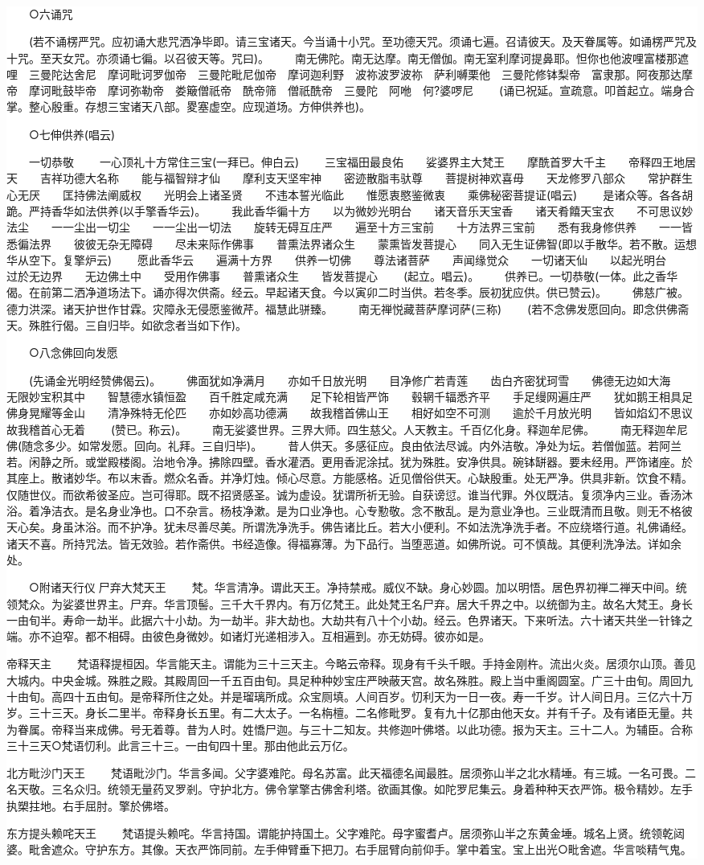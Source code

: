 　　○六诵咒

　　(若不诵楞严咒。应初诵大悲咒洒净毕即。请三宝诸天。今当诵十小咒。至功德天咒。须诵七遍。召请彼天。及天眷属等。如诵楞严咒及十咒。至天女咒。亦须诵七徧。以召彼天等。咒曰)。
　　南无佛陀。南无达摩。南无僧伽。南无室利摩诃提鼻耶。怛你也他波哩富楼那遮哩　三曼陀达舍尼　摩诃毗诃罗伽帝　三曼陀毗尼伽帝　摩诃迦利野　波祢波罗波祢　萨利嚩栗他　三曼陀修钵梨帝　富隶那。阿夜那达摩帝　摩诃毗鼓毕帝　摩诃弥勒帝　娄簸僧祇帝　酰帝筛　僧祇酰帝　三曼陀　阿咃　何?婆啰尼
　　(诵已祝延。宣疏意。叩首起立。端身合掌。整心殷重。存想三宝诸天八部。畟塞虚空。应现道场。方伸供养也)。

　　○七伸供养(唱云)

　　一切恭敬
　　一心顶礼十方常住三宝(一拜已。伸白云)
　　三宝福田最良佑　　娑婆界主大梵王　　摩酰首罗大千主　　帝释四王地居天　　吉祥功德大名称　　能与福智辩才仙　　摩利支天坚牢神　　密迹散脂韦驮尊　　菩提树神欢喜毋　　天龙修罗八部众　　常护群生心无厌　　匡持佛法阐威权　　光明会上诸圣贤　　不违本誓光临此　　惟愿衷愍鉴微衷　　乘佛秘密菩提证(唱云)
　　是诸众等。各各胡跪。严持香华如法供养(以手擎香华云)。
　　我此香华徧十方　　以为微妙光明台　　诸天音乐天宝香　　诸天肴饎天宝衣　　不可思议妙法尘　　一一尘出一切尘　　一一尘出一切法　　旋转无碍互庄严　　遍至十方三宝前　　十方法界三宝前　　悉有我身修供养　　一一皆悉徧法界　　彼彼无杂无障碍　　尽未来际作佛事　　普熏法界诸众生　　蒙熏皆发菩提心　　同入无生证佛智(即以手散华。若不散。运想华从空下。复擎炉云)
　　愿此香华云　　遍满十方界　　供养一切佛　　尊法诸菩萨　　声闻缘觉众　　一切诸天仙　　以起光明台　　过於无边界　　无边佛土中　　受用作佛事　　普熏诸众生　　皆发菩提心
　　(起立。唱云)。
　　供养已。一切恭敬(一体。此之香华偈。在前第二洒净道场法下。诵亦得次供斋。经云。早起诸天食。今以寅卯二时当供。若冬季。辰初犹应供。供已赞云)。
　　佛慈广被。德力洪深。诸天护世作甘霖。灾障永无侵愿鉴微芹。福慧此骈臻。
　　南无禅悦藏菩萨摩诃萨(三称)
　　(若不念佛发愿回向。即念供佛斋天。殊胜行偈。三自归毕。如欲念者当如下作)。

　　○八念佛回向发愿

　　(先诵金光明经赞佛偈云)。
　　佛面犹如净满月　　亦如千日放光明　　目净修广若青莲　　齿白齐密犹珂雪　　佛德无边如大海　　无限妙宝积其中　　智慧德水镇恒盈　　百千胜定咸充满　　足下轮相皆严饰　　毂辋千辐悉齐平　　手足缦网遍庄严　　犹如鹅王相具足　　佛身晃耀等金山　　清净殊特无伦匹　　亦如妙高功德满　　故我稽首佛山王　　相好如空不可测　　逾於千月放光明　　皆如焰幻不思议　　故我稽首心无着
　　(赞已。称云)。
　　南无娑婆世界。三界大师。四生慈父。人天教主。千百亿化身。释迦牟尼佛。
　　南无释迦牟尼佛(随念多少。如常发愿。回向。礼拜。三自归毕)。
　　昔人供天。多感征应。良由依法尽诚。内外洁敬。净处为坛。若僧伽蓝。若阿兰若。闲静之所。或堂殿楼阁。治地令净。拂除四壁。香水灌洒。更用香泥涂拭。犹为殊胜。安净供具。碗钵缾器。要未经用。严饰诸座。於其座上。散诸妙华。布以末香。燃众名香。并净灯烛。倾心尽意。方能感格。近见僧俗供天。心缺殷重。处无严净。供具非新。饮食不精。仅随世仪。而欲希彼圣应。岂可得耶。既不招贤感圣。诚为虚设。犹谓所祈无验。自获谤愆。谁当代罪。外仪既洁。复须净内三业。香汤沐浴。着净洁衣。是名身业净也。口不杂言。杨枝净漱。是为口业净也。心专懃敬。念不散乱。是为意业净也。三业既清而且敬。则无不格彼天心矣。身虽沐浴。而不护净。犹未尽善尽美。所谓洗净洗手。佛告诸比丘。若大小便利。不如法洗净洗手者。不应绕塔行道。礼佛诵经。诸天不喜。所持咒法。皆无效验。若作斋供。书经造像。得福寡薄。为下品行。当堕恶道。如佛所说。可不慎哉。其便利洗净法。详如余处。

　　○附诸天行仪
尸弃大梵天王
　　梵。华言清净。谓此天王。净持禁戒。威仪不缺。身心妙圆。加以明悟。居色界初禅二禅天中间。统领梵众。为娑婆世界主。尸弃。华言顶髻。三千大千界内。有万亿梵王。此处梵王名尸弃。居大千界之中。以统御为主。故名大梵王。身长一由旬半。寿命一劫半。此据六十小劫。为一劫半。非大劫也。大劫共有八十个小劫。经云。色界诸天。下来听法。六十诸天共坐一针锋之端。亦不迫窄。都不相碍。由彼色身微妙。如诸灯光递相涉入。互相遍到。亦无妨碍。彼亦如是。

帝释天主
　　梵语释提桓因。华言能天主。谓能为三十三天主。今略云帝释。现身有千头千眼。手持金刚杵。流出火炎。居须尔山顶。善见大城内。中央金城。殊胜之殿。其殿周回一千五百由旬。具足种种妙宝庄严映蔽天宫。故名殊胜。殿上当中重阁圆室。广三十由旬。周回九十由旬。高四十五由旬。是帝释所住之处。并是瑠璃所成。众宝厕填。人间百岁。忉利天为一日一夜。寿一千岁。计人间日月。三亿六十万岁。三十三天。身长二里半。帝释身长五里。有二大太子。一名栴檀。二名修毗罗。复有九十亿那由他天女。并有千子。及有诸臣无量。共为眷属。帝释当来成佛。号无着尊。昔为人时。姓憍尸迦。与三十二知友。共修迦叶佛塔。以此功德。报为天主。三十二人。为辅臣。合称三十三天○梵语忉利。此言三十三。一由旬四十里。那由他此云万亿。

北方毗沙门天王
　　梵语毗沙门。华言多闻。父字婆难陀。母名苏富。此天福德名闻最胜。居须弥山半之北水精埵。有三城。一名可畏。二名天敬。三名众归。统领无量药叉罗剎。守护北方。佛令掌擎古佛舍利塔。欲画其像。如陀罗尼集云。身着种种天衣严饰。极令精妙。左手执槊拄地。右手屈肘。擎於佛塔。

东方提头赖咤天王
　　梵语提头赖咤。华言持国。谓能护持国土。父字难陀。母字蜜耆卢。居须弥山半之东黄金埵。城名上贤。统领乾闼婆。毗舍遮众。守护东方。其像。天衣严饰同前。左手伸臂垂下把刀。右手屈臂向前仰手。掌中着宝。宝上出光○毗舍遮。华言啖精气鬼。
